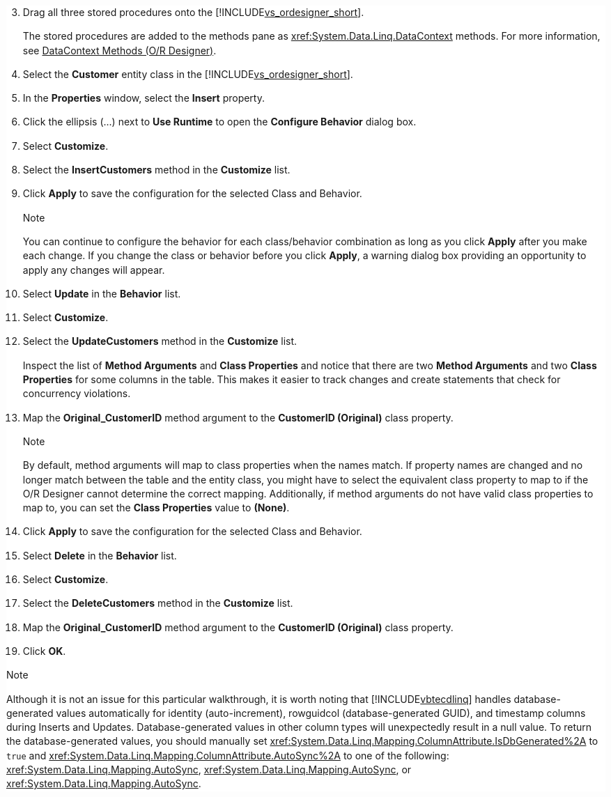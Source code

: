 3.  Drag all three stored procedures onto the [!INCLUDE[vs_ordesigner_short](../includes/vs-ordesigner-short-md.md)].  
  
     The stored procedures are added to the methods pane as <xref:System.Data.Linq.DataContext> methods. For more information, see [DataContext Methods (O/R Designer)](../data-tools/datacontext-methods-o-r-designer.md).  
  
4.  Select the **Customer** entity class in the [!INCLUDE[vs_ordesigner_short](../includes/vs-ordesigner-short-md.md)].  
  
5.  In the **Properties** window, select the **Insert** property.  
  
6.  Click the ellipsis (...) next to **Use Runtime** to open the **Configure Behavior** dialog box.  
  
7.  Select **Customize**.  
  
8.  Select the **InsertCustomers** method in the **Customize** list.  
  
9. Click **Apply** to save the configuration for the selected Class and Behavior.  
  
    > [!NOTE]
    >  You can continue to configure the behavior for each class/behavior combination as long as you click **Apply** after you make each change. If you change the class or behavior before you click **Apply**, a warning dialog box providing an opportunity to apply any changes will appear.  
  
10. Select **Update** in the **Behavior** list.  
  
11. Select **Customize**.  
  
12. Select the **UpdateCustomers** method in the **Customize** list.  
  
     Inspect the list of **Method Arguments** and **Class Properties** and notice that there are two **Method Arguments** and two **Class Properties** for some columns in the table. This makes it easier to track changes and create statements that check for concurrency violations.  
  
13. Map the **Original_CustomerID** method argument to the **CustomerID (Original)** class property.  
  
    > [!NOTE]
    >  By default, method arguments will map to class properties when the names match. If property names are changed and no longer match between the table and the entity class, you might have to select the equivalent class property to map to if the O/R Designer cannot determine the correct mapping. Additionally, if method arguments do not have valid class properties to map to, you can set the **Class Properties** value to **(None)**.  
  
14. Click **Apply** to save the configuration for the selected Class and Behavior.  
  
15. Select **Delete** in the **Behavior** list.  
  
16. Select **Customize**.  
  
17. Select the **DeleteCustomers** method in the **Customize** list.  
  
18. Map the **Original_CustomerID** method argument to the **CustomerID (Original)** class property.  
  
19. Click **OK**.  
  
> [!NOTE]
>  Although it is not an issue for this particular walkthrough, it is worth noting that [!INCLUDE[vbtecdlinq](../includes/vbtecdlinq-md.md)] handles database-generated values automatically for identity (auto-increment), rowguidcol (database-generated GUID), and timestamp columns during Inserts and Updates. Database-generated values in other column types will unexpectedly result in a null value. To return the database-generated values, you should manually set <xref:System.Data.Linq.Mapping.ColumnAttribute.IsDbGenerated%2A> to `true` and <xref:System.Data.Linq.Mapping.ColumnAttribute.AutoSync%2A> to one of the following: <xref:System.Data.Linq.Mapping.AutoSync>, <xref:System.Data.Linq.Mapping.AutoSync>, or <xref:System.Data.Linq.Mapping.AutoSync>.  
  